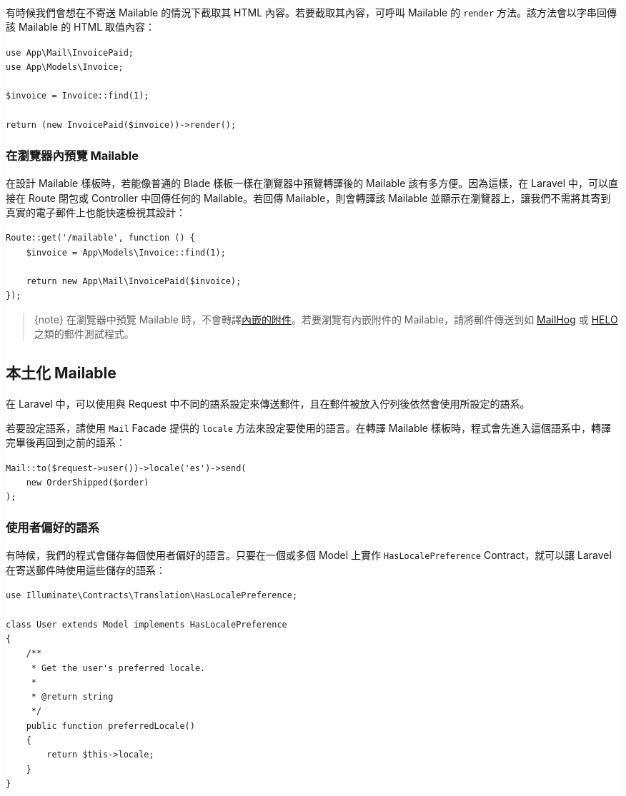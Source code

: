 有時候我們會想在不寄送 Mailable 的情況下截取其 HTML 內容。若要截取其內容，可呼叫 Mailable 的 `render` 方法。該方法會以字串回傳該 Mailable 的 HTML 取值內容：

    use App\Mail\InvoicePaid;
    use App\Models\Invoice;
    
    $invoice = Invoice::find(1);
    
    return (new InvoicePaid($invoice))->render();

<a name="previewing-mailables-in-the-browser"></a>

### 在瀏覽器內預覽 Mailable

在設計 Mailable 樣板時，若能像普通的 Blade 樣板一樣在瀏覽器中預覽轉譯後的 Mailable 該有多方便。因為這樣，在 Laravel 中，可以直接在 Route 閉包或 Controller 中回傳任何的 Mailable。若回傳 Mailable，則會轉譯該 Mailable 並顯示在瀏覽器上，讓我們不需將其寄到真實的電子郵件上也能快速檢視其設計：

    Route::get('/mailable', function () {
        $invoice = App\Models\Invoice::find(1);
    
        return new App\Mail\InvoicePaid($invoice);
    });

> {note} 在瀏覽器中預覽 Mailable 時，不會轉譯[內嵌的附件](#inline-attachments)。若要瀏覽有內嵌附件的 Mailable，請將郵件傳送到如 [MailHog](https://github.com/mailhog/MailHog) 或 [HELO](https://usehelo.com) 之類的郵件測試程式。

<a name="localizing-mailables"></a>

## 本土化 Mailable

在 Laravel 中，可以使用與 Request 中不同的語系設定來傳送郵件，且在郵件被放入佇列後依然會使用所設定的語系。

若要設定語系，請使用 `Mail` Facade 提供的 `locale` 方法來設定要使用的語言。在轉譯 Mailable 樣板時，程式會先進入這個語系中，轉譯完畢後再回到之前的語系：

    Mail::to($request->user())->locale('es')->send(
        new OrderShipped($order)
    );

<a name="user-preferred-locales"></a>

### 使用者偏好的語系

有時候，我們的程式會儲存每個使用者偏好的語言。只要在一個或多個 Model 上實作 `HasLocalePreference` Contract，就可以讓 Laravel 在寄送郵件時使用這些儲存的語系：

    use Illuminate\Contracts\Translation\HasLocalePreference;
    
    class User extends Model implements HasLocalePreference
    {
        /**
         * Get the user's preferred locale.
         *
         * @return string
         */
        public function preferredLocale()
        {
            return $this->locale;
        }
    }
